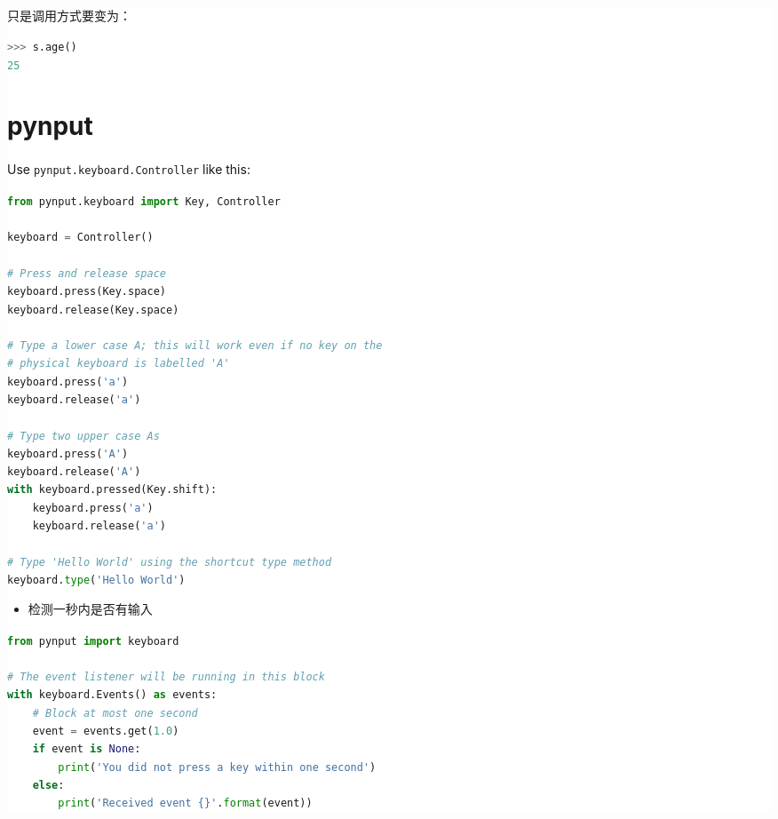 只是调用方式要变为：

```python
>>> s.age()
25
```







# pynput

Use `pynput.keyboard.Controller` like this:

```python
from pynput.keyboard import Key, Controller

keyboard = Controller()

# Press and release space
keyboard.press(Key.space)
keyboard.release(Key.space)

# Type a lower case A; this will work even if no key on the
# physical keyboard is labelled 'A'
keyboard.press('a')
keyboard.release('a')

# Type two upper case As
keyboard.press('A')
keyboard.release('A')
with keyboard.pressed(Key.shift):
    keyboard.press('a')
    keyboard.release('a')

# Type 'Hello World' using the shortcut type method
keyboard.type('Hello World')
```

* 检测一秒内是否有输入

```python
from pynput import keyboard

# The event listener will be running in this block
with keyboard.Events() as events:
    # Block at most one second
    event = events.get(1.0)
    if event is None:
        print('You did not press a key within one second')
    else:
        print('Received event {}'.format(event))
```
